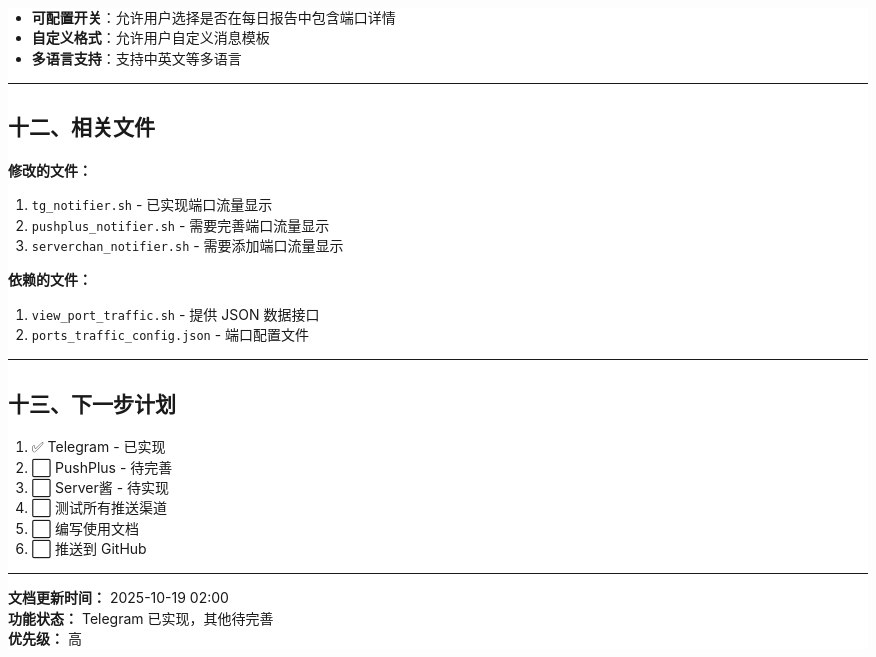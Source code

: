 - **可配置开关**：允许用户选择是否在每日报告中包含端口详情
- **自定义格式**：允许用户自定义消息模板
- **多语言支持**：支持中英文等多语言

---

## 十二、相关文件

**修改的文件：**
1. `tg_notifier.sh` - 已实现端口流量显示
2. `pushplus_notifier.sh` - 需要完善端口流量显示
3. `serverchan_notifier.sh` - 需要添加端口流量显示

**依赖的文件：**
1. `view_port_traffic.sh` - 提供 JSON 数据接口
2. `ports_traffic_config.json` - 端口配置文件

---

## 十三、下一步计划

1. ✅ Telegram - 已实现
2. ⬜ PushPlus - 待完善
3. ⬜ Server酱 - 待实现
4. ⬜ 测试所有推送渠道
5. ⬜ 编写使用文档
6. ⬜ 推送到 GitHub

---

**文档更新时间：** 2025-10-19 02:00  
**功能状态：** Telegram 已实现，其他待完善  
**优先级：** 高
